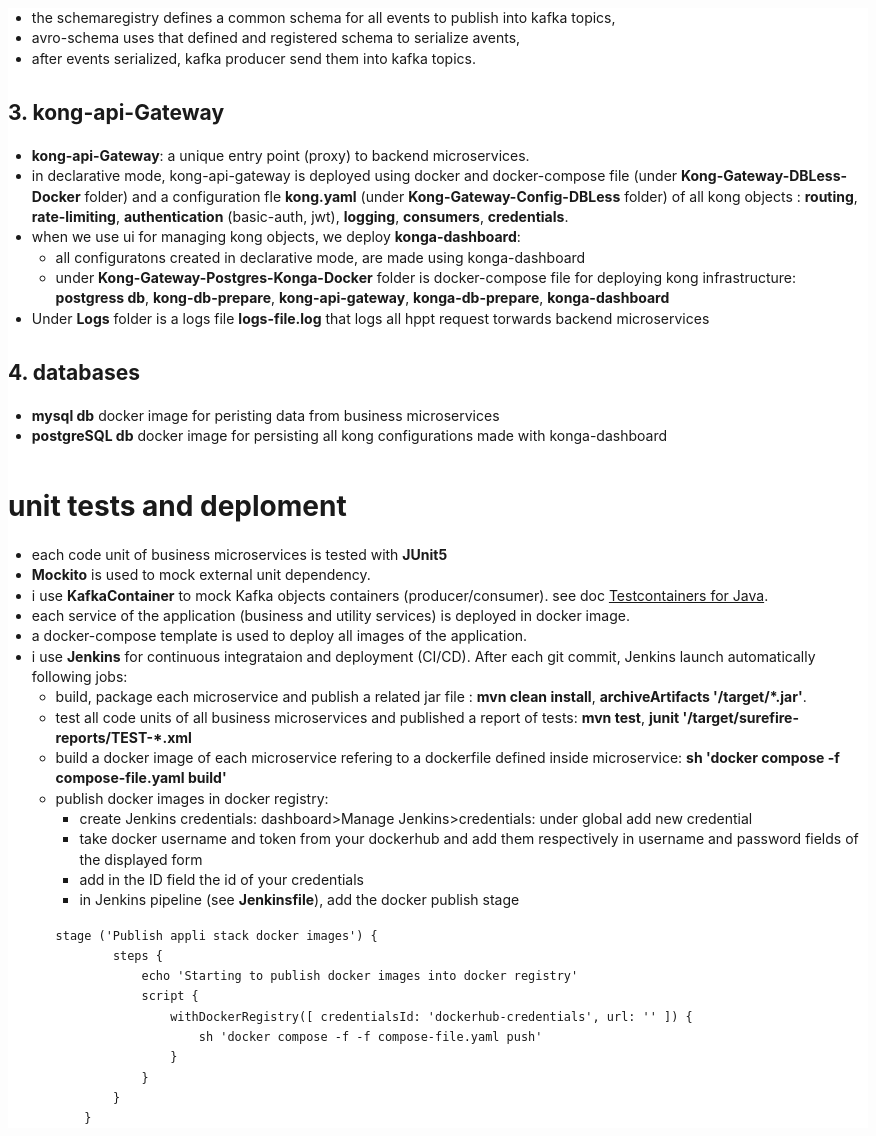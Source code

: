 - the schemaregistry defines a common schema for all events to publish into kafka topics,
- avro-schema uses that defined and registered schema to serialize avents,
- after events serialized, kafka producer send them into kafka topics.


## 3. kong-api-Gateway
- **kong-api-Gateway**: a unique entry point (proxy) to backend microservices. 
- in declarative mode, kong-api-gateway is deployed using docker and docker-compose file (under **Kong-Gateway-DBLess-Docker** folder) and a configuration fle **kong.yaml** (under **Kong-Gateway-Config-DBLess** folder) of all kong objects : **routing**, **rate-limiting**, **authentication** (basic-auth, jwt), **logging**, **consumers**, **credentials**. 
- when we use ui for managing kong objects, we deploy **konga-dashboard**: 
  - all configuratons created in declarative mode, are made using konga-dashboard
  - under **Kong-Gateway-Postgres-Konga-Docker** folder is docker-compose file for deploying kong infrastructure: **postgress db**, **kong-db-prepare**, **kong-api-gateway**, **konga-db-prepare**, **konga-dashboard**
- Under **Logs** folder is a logs file **logs-file.log** that logs all hppt request torwards backend microservices

## 4. databases
- **mysql db** docker image for peristing data from business microservices
- **postgreSQL db** docker image for persisting all kong configurations made with konga-dashboard

# unit tests and deploment
- each code unit of business microservices is tested with **JUnit5**
- **Mockito** is used to mock external unit dependency.
- i use **KafkaContainer** to mock Kafka objects containers (producer/consumer). see doc [Testcontainers for Java](https://java.testcontainers.org/modules/kafka/).
- each service of the application (business and utility services) is deployed in docker image.
- a docker-compose template is used to deploy all images of the application.
- i use **Jenkins** for continuous integrataion and deployment (CI/CD). After each git commit, Jenkins launch automatically following jobs:
  - build, package each microservice and publish a related jar file : **mvn clean install**, **archiveArtifacts '/target/*.jar'**.
  - test all code units of all business microservices and published a report of tests: **mvn test**, **junit '/target/surefire-reports/TEST-*.xml**
  - build a docker image of each microservice refering to a dockerfile defined inside microservice: **sh 'docker compose -f compose-file.yaml build'**
  - publish docker images in docker registry: 
    - create Jenkins credentials: dashboard>Manage Jenkins>credentials: under global add new credential
    - take docker username and token from your dockerhub and add them respectively in username and password fields of the displayed form
    - add in the ID field the id of your credentials
    - in Jenkins pipeline (see **Jenkinsfile**), add the docker publish stage 
    ```
    stage ('Publish appli stack docker images') {
            steps {
                echo 'Starting to publish docker images into docker registry'
                script {
                    withDockerRegistry([ credentialsId: 'dockerhub-credentials', url: '' ]) {
                        sh 'docker compose -f -f compose-file.yaml push'
                    }
                }
            }
        }
    ```
     